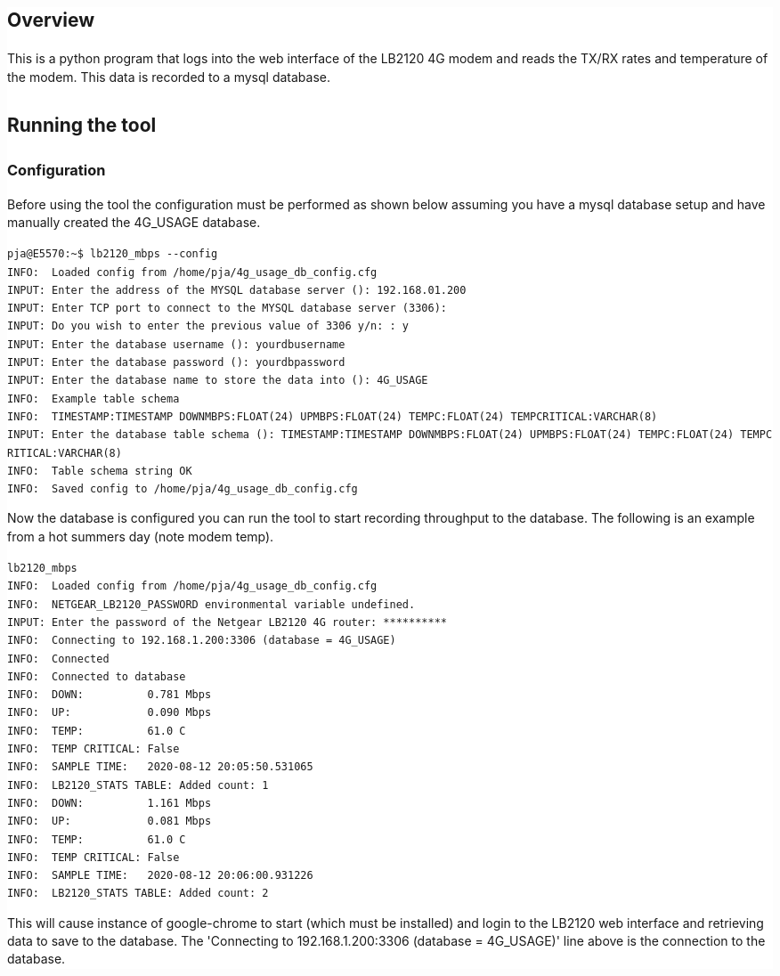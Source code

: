 ## Overview
This is a python program that logs into the web interface of the LB2120 
4G modem and reads the TX/RX rates and temperature of the modem. 
This data is recorded to a mysql database.

## Running the tool

### Configuration
Before using the tool the configuration must be performed as shown below assuming you have a mysql database setup and have manually created the 4G_USAGE database.

```
pja@E5570:~$ lb2120_mbps --config
INFO:  Loaded config from /home/pja/4g_usage_db_config.cfg
INPUT: Enter the address of the MYSQL database server (): 192.168.01.200
INPUT: Enter TCP port to connect to the MYSQL database server (3306): 
INPUT: Do you wish to enter the previous value of 3306 y/n: : y
INPUT: Enter the database username (): yourdbusername
INPUT: Enter the database password (): yourdbpassword
INPUT: Enter the database name to store the data into (): 4G_USAGE
INFO:  Example table schema
INFO:  TIMESTAMP:TIMESTAMP DOWNMBPS:FLOAT(24) UPMBPS:FLOAT(24) TEMPC:FLOAT(24) TEMPCRITICAL:VARCHAR(8)
INPUT: Enter the database table schema (): TIMESTAMP:TIMESTAMP DOWNMBPS:FLOAT(24) UPMBPS:FLOAT(24) TEMPC:FLOAT(24) TEMPCRITICAL:VARCHAR(8)
INFO:  Table schema string OK
INFO:  Saved config to /home/pja/4g_usage_db_config.cfg
```

Now the database is configured you can run the tool to start recording throughput
to the database. The following is an example from a hot summers day (note modem temp).

```
lb2120_mbps 
INFO:  Loaded config from /home/pja/4g_usage_db_config.cfg
INFO:  NETGEAR_LB2120_PASSWORD environmental variable undefined.
INPUT: Enter the password of the Netgear LB2120 4G router: **********
INFO:  Connecting to 192.168.1.200:3306 (database = 4G_USAGE)
INFO:  Connected
INFO:  Connected to database
INFO:  DOWN:          0.781 Mbps
INFO:  UP:            0.090 Mbps
INFO:  TEMP:          61.0 C
INFO:  TEMP CRITICAL: False
INFO:  SAMPLE TIME:   2020-08-12 20:05:50.531065
INFO:  LB2120_STATS TABLE: Added count: 1
INFO:  DOWN:          1.161 Mbps
INFO:  UP:            0.081 Mbps
INFO:  TEMP:          61.0 C
INFO:  TEMP CRITICAL: False
INFO:  SAMPLE TIME:   2020-08-12 20:06:00.931226
INFO:  LB2120_STATS TABLE: Added count: 2
```

This will cause instance of google-chrome to start (which must be installed)
and login to the LB2120 web interface and retrieving data to save to the database.
The 'Connecting to 192.168.1.200:3306 (database = 4G_USAGE)' line above is the connection to the database.

